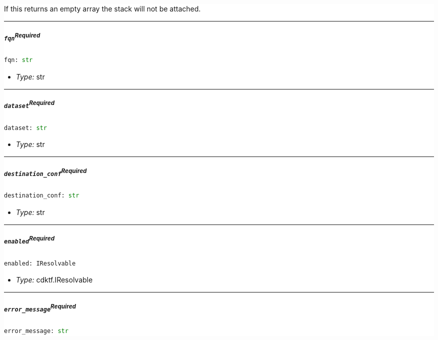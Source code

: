 If this returns an empty array the stack will not be attached.

---

##### `fqn`<sup>Required</sup> <a name="fqn" id="@cdktf/provider-cloudflare.dataCloudflareLogpushJobs.DataCloudflareLogpushJobsResultOutputReference.property.fqn"></a>

```python
fqn: str
```

- *Type:* str

---

##### `dataset`<sup>Required</sup> <a name="dataset" id="@cdktf/provider-cloudflare.dataCloudflareLogpushJobs.DataCloudflareLogpushJobsResultOutputReference.property.dataset"></a>

```python
dataset: str
```

- *Type:* str

---

##### `destination_conf`<sup>Required</sup> <a name="destination_conf" id="@cdktf/provider-cloudflare.dataCloudflareLogpushJobs.DataCloudflareLogpushJobsResultOutputReference.property.destinationConf"></a>

```python
destination_conf: str
```

- *Type:* str

---

##### `enabled`<sup>Required</sup> <a name="enabled" id="@cdktf/provider-cloudflare.dataCloudflareLogpushJobs.DataCloudflareLogpushJobsResultOutputReference.property.enabled"></a>

```python
enabled: IResolvable
```

- *Type:* cdktf.IResolvable

---

##### `error_message`<sup>Required</sup> <a name="error_message" id="@cdktf/provider-cloudflare.dataCloudflareLogpushJobs.DataCloudflareLogpushJobsResultOutputReference.property.errorMessage"></a>

```python
error_message: str
```
